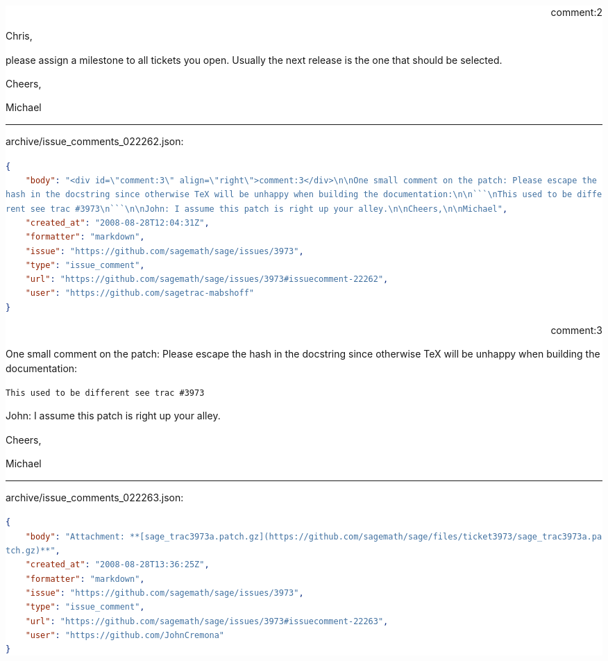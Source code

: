 <div id="comment:2" align="right">comment:2</div>

Chris,

please assign a milestone to all tickets you open. Usually the next release is the one that should be selected.

Cheers,

Michael



---

archive/issue_comments_022262.json:
```json
{
    "body": "<div id=\"comment:3\" align=\"right\">comment:3</div>\n\nOne small comment on the patch: Please escape the hash in the docstring since otherwise TeX will be unhappy when building the documentation:\n\n```\nThis used to be different see trac #3973\n```\n\nJohn: I assume this patch is right up your alley.\n\nCheers,\n\nMichael",
    "created_at": "2008-08-28T12:04:31Z",
    "formatter": "markdown",
    "issue": "https://github.com/sagemath/sage/issues/3973",
    "type": "issue_comment",
    "url": "https://github.com/sagemath/sage/issues/3973#issuecomment-22262",
    "user": "https://github.com/sagetrac-mabshoff"
}
```

<div id="comment:3" align="right">comment:3</div>

One small comment on the patch: Please escape the hash in the docstring since otherwise TeX will be unhappy when building the documentation:

```
This used to be different see trac #3973
```

John: I assume this patch is right up your alley.

Cheers,

Michael



---

archive/issue_comments_022263.json:
```json
{
    "body": "Attachment: **[sage_trac3973a.patch.gz](https://github.com/sagemath/sage/files/ticket3973/sage_trac3973a.patch.gz)**",
    "created_at": "2008-08-28T13:36:25Z",
    "formatter": "markdown",
    "issue": "https://github.com/sagemath/sage/issues/3973",
    "type": "issue_comment",
    "url": "https://github.com/sagemath/sage/issues/3973#issuecomment-22263",
    "user": "https://github.com/JohnCremona"
}
```
